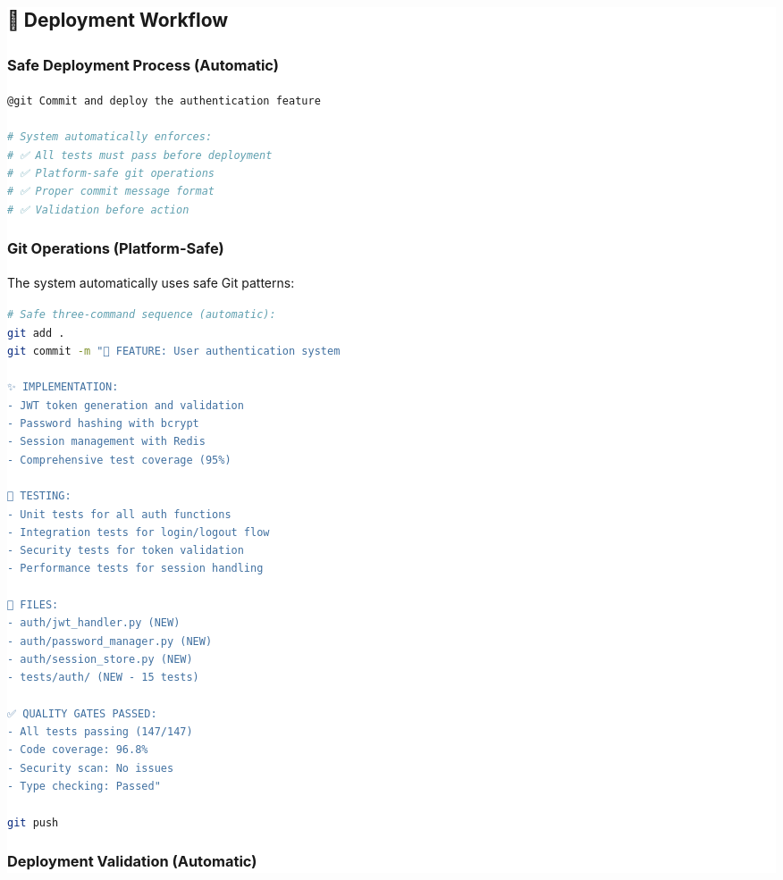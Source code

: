 
## 🚀 **Deployment Workflow**

### **Safe Deployment Process (Automatic)**

```bash
@git Commit and deploy the authentication feature

# System automatically enforces:
# ✅ All tests must pass before deployment
# ✅ Platform-safe git operations
# ✅ Proper commit message format
# ✅ Validation before action
```

### **Git Operations (Platform-Safe)**

The system automatically uses safe Git patterns:

```bash
# Safe three-command sequence (automatic):
git add .
git commit -m "🚀 FEATURE: User authentication system

✨ IMPLEMENTATION:
- JWT token generation and validation
- Password hashing with bcrypt
- Session management with Redis
- Comprehensive test coverage (95%)

🧪 TESTING:
- Unit tests for all auth functions
- Integration tests for login/logout flow
- Security tests for token validation
- Performance tests for session handling

📁 FILES:
- auth/jwt_handler.py (NEW)
- auth/password_manager.py (NEW)
- auth/session_store.py (NEW)
- tests/auth/ (NEW - 15 tests)

✅ QUALITY GATES PASSED:
- All tests passing (147/147)
- Code coverage: 96.8%
- Security scan: No issues
- Type checking: Passed"

git push
```

### **Deployment Validation (Automatic)**
